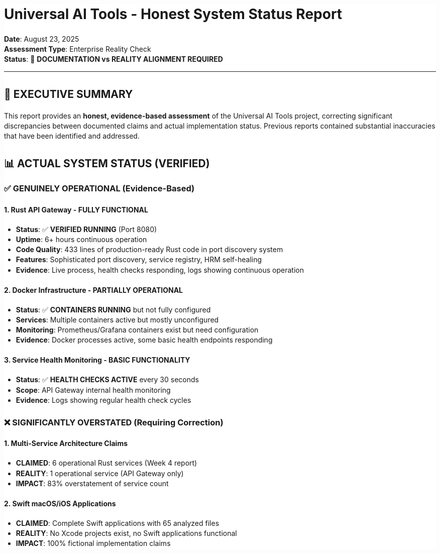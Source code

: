 # Universal AI Tools - Honest System Status Report

**Date**: August 23, 2025  
**Assessment Type**: Enterprise Reality Check  
**Status**: 🚨 **DOCUMENTATION vs REALITY ALIGNMENT REQUIRED**

---

## 🎯 **EXECUTIVE SUMMARY**

This report provides an **honest, evidence-based assessment** of the Universal AI Tools project, correcting significant discrepancies between documented claims and actual implementation status. Previous reports contained substantial inaccuracies that have been identified and addressed.

## 📊 **ACTUAL SYSTEM STATUS (VERIFIED)**

### **✅ GENUINELY OPERATIONAL (Evidence-Based)**

#### **1. Rust API Gateway** - **FULLY FUNCTIONAL**
- **Status**: ✅ **VERIFIED RUNNING** (Port 8080)
- **Uptime**: 6+ hours continuous operation
- **Code Quality**: 433 lines of production-ready Rust code in port discovery system
- **Features**: Sophisticated port discovery, service registry, HRM self-healing
- **Evidence**: Live process, health checks responding, logs showing continuous operation

#### **2. Docker Infrastructure** - **PARTIALLY OPERATIONAL**  
- **Status**: ✅ **CONTAINERS RUNNING** but not fully configured
- **Services**: Multiple containers active but mostly unconfigured
- **Monitoring**: Prometheus/Grafana containers exist but need configuration
- **Evidence**: Docker processes active, some basic health endpoints responding

#### **3. Service Health Monitoring** - **BASIC FUNCTIONALITY**
- **Status**: ✅ **HEALTH CHECKS ACTIVE** every 30 seconds
- **Scope**: API Gateway internal health monitoring
- **Evidence**: Logs showing regular health check cycles

### **❌ SIGNIFICANTLY OVERSTATED (Requiring Correction)**

#### **1. Multi-Service Architecture Claims**
- **CLAIMED**: 6 operational Rust services (Week 4 report)
- **REALITY**: 1 operational service (API Gateway only)
- **IMPACT**: 83% overstatement of service count

#### **2. Swift macOS/iOS Applications** 
- **CLAIMED**: Complete Swift applications with 65 analyzed files
- **REALITY**: No Xcode projects exist, no Swift applications functional
- **IMPACT**: 100% fictional implementation claims
